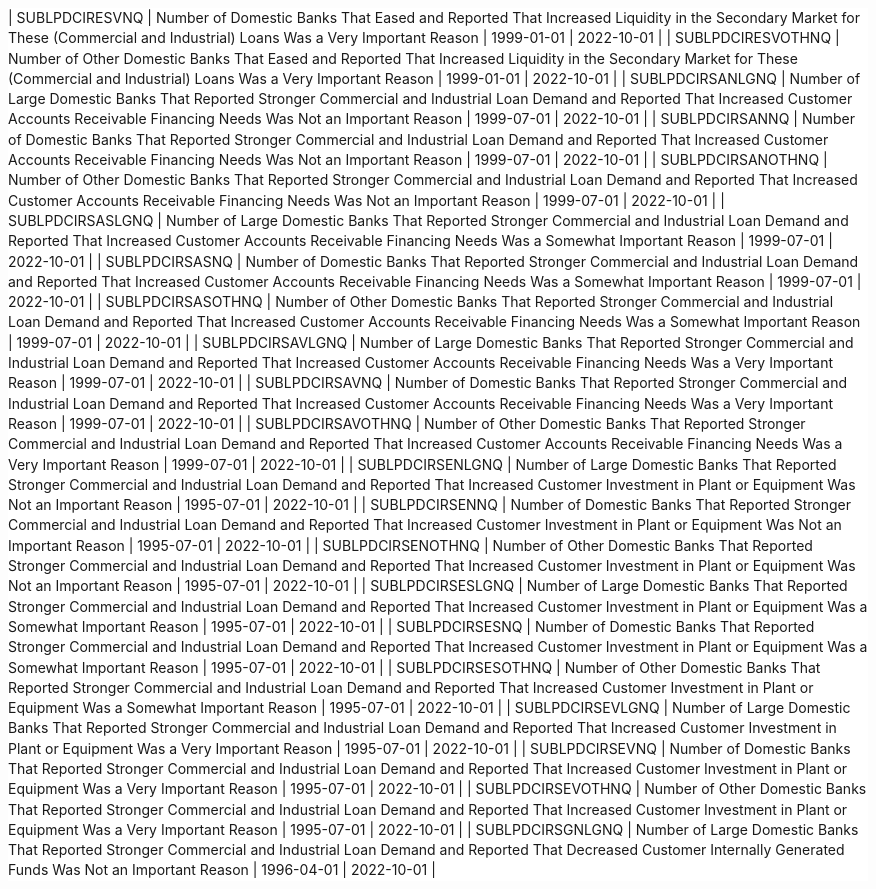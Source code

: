 | SUBLPDCIRESVNQ    | Number of Domestic Banks That Eased and Reported That Increased Liquidity in the Secondary Market for These (Commercial and Industrial) Loans Was a Very Important Reason                                            | 1999-01-01          | 2022-10-01        |
| SUBLPDCIRESVOTHNQ | Number of Other Domestic Banks That Eased and Reported That Increased Liquidity in the Secondary Market for These (Commercial and Industrial) Loans Was a Very Important Reason                                      | 1999-01-01          | 2022-10-01        |
| SUBLPDCIRSANLGNQ  | Number of Large Domestic Banks That Reported Stronger Commercial and Industrial Loan Demand and Reported That Increased Customer Accounts Receivable Financing Needs Was Not an Important Reason                     | 1999-07-01          | 2022-10-01        |
| SUBLPDCIRSANNQ    | Number of Domestic Banks That Reported Stronger Commercial and Industrial Loan Demand and Reported That Increased Customer Accounts Receivable Financing Needs Was Not an Important Reason                           | 1999-07-01          | 2022-10-01        |
| SUBLPDCIRSANOTHNQ | Number of Other Domestic Banks That Reported Stronger Commercial and Industrial Loan Demand and Reported That Increased Customer Accounts Receivable Financing Needs Was Not an Important Reason                     | 1999-07-01          | 2022-10-01        |
| SUBLPDCIRSASLGNQ  | Number of Large Domestic Banks That Reported Stronger Commercial and Industrial Loan Demand and Reported That Increased Customer Accounts Receivable Financing Needs Was a Somewhat Important Reason                 | 1999-07-01          | 2022-10-01        |
| SUBLPDCIRSASNQ    | Number of Domestic Banks That Reported Stronger Commercial and Industrial Loan Demand and Reported That Increased Customer Accounts Receivable Financing Needs Was a Somewhat Important Reason                       | 1999-07-01          | 2022-10-01        |
| SUBLPDCIRSASOTHNQ | Number of Other Domestic Banks That Reported Stronger Commercial and Industrial Loan Demand and Reported That Increased Customer Accounts Receivable Financing Needs Was a Somewhat Important Reason                 | 1999-07-01          | 2022-10-01        |
| SUBLPDCIRSAVLGNQ  | Number of Large Domestic Banks That Reported Stronger Commercial and Industrial Loan Demand and Reported That Increased Customer Accounts Receivable Financing Needs Was a Very Important Reason                     | 1999-07-01          | 2022-10-01        |
| SUBLPDCIRSAVNQ    | Number of Domestic Banks That Reported Stronger Commercial and Industrial Loan Demand and Reported That Increased Customer Accounts Receivable Financing Needs Was a Very Important Reason                           | 1999-07-01          | 2022-10-01        |
| SUBLPDCIRSAVOTHNQ | Number of Other Domestic Banks That Reported Stronger Commercial and Industrial Loan Demand and Reported That Increased Customer Accounts Receivable Financing Needs Was a Very Important Reason                     | 1999-07-01          | 2022-10-01        |
| SUBLPDCIRSENLGNQ  | Number of Large Domestic Banks That Reported Stronger Commercial and Industrial Loan Demand and Reported That Increased Customer Investment in Plant or Equipment Was Not an Important Reason                        | 1995-07-01          | 2022-10-01        |
| SUBLPDCIRSENNQ    | Number of Domestic Banks That Reported Stronger Commercial and Industrial Loan Demand and Reported That Increased Customer Investment in Plant or Equipment Was Not an Important Reason                              | 1995-07-01          | 2022-10-01        |
| SUBLPDCIRSENOTHNQ | Number of Other Domestic Banks That Reported Stronger Commercial and Industrial Loan Demand and Reported That Increased Customer Investment in Plant or Equipment Was Not an Important Reason                        | 1995-07-01          | 2022-10-01        |
| SUBLPDCIRSESLGNQ  | Number of Large Domestic Banks That Reported Stronger Commercial and Industrial Loan Demand and Reported That Increased Customer Investment in Plant or Equipment Was a Somewhat Important Reason                    | 1995-07-01          | 2022-10-01        |
| SUBLPDCIRSESNQ    | Number of Domestic Banks That Reported Stronger Commercial and Industrial Loan Demand and Reported That Increased Customer Investment in Plant or Equipment Was a Somewhat Important Reason                          | 1995-07-01          | 2022-10-01        |
| SUBLPDCIRSESOTHNQ | Number of Other Domestic Banks That Reported Stronger Commercial and Industrial Loan Demand and Reported That Increased Customer Investment in Plant or Equipment Was a Somewhat Important Reason                    | 1995-07-01          | 2022-10-01        |
| SUBLPDCIRSEVLGNQ  | Number of Large Domestic Banks That Reported Stronger Commercial and Industrial Loan Demand and Reported That Increased Customer Investment in Plant or Equipment Was a Very Important Reason                        | 1995-07-01          | 2022-10-01        |
| SUBLPDCIRSEVNQ    | Number of Domestic Banks That Reported Stronger Commercial and Industrial Loan Demand and Reported That Increased Customer Investment in Plant or Equipment Was a Very Important Reason                              | 1995-07-01          | 2022-10-01        |
| SUBLPDCIRSEVOTHNQ | Number of Other Domestic Banks That Reported Stronger Commercial and Industrial Loan Demand and Reported That Increased Customer Investment in Plant or Equipment Was a Very Important Reason                        | 1995-07-01          | 2022-10-01        |
| SUBLPDCIRSGNLGNQ  | Number of Large Domestic Banks That Reported Stronger Commercial and Industrial Loan Demand and Reported That Decreased Customer Internally Generated Funds Was Not an Important Reason                              | 1996-04-01          | 2022-10-01        |